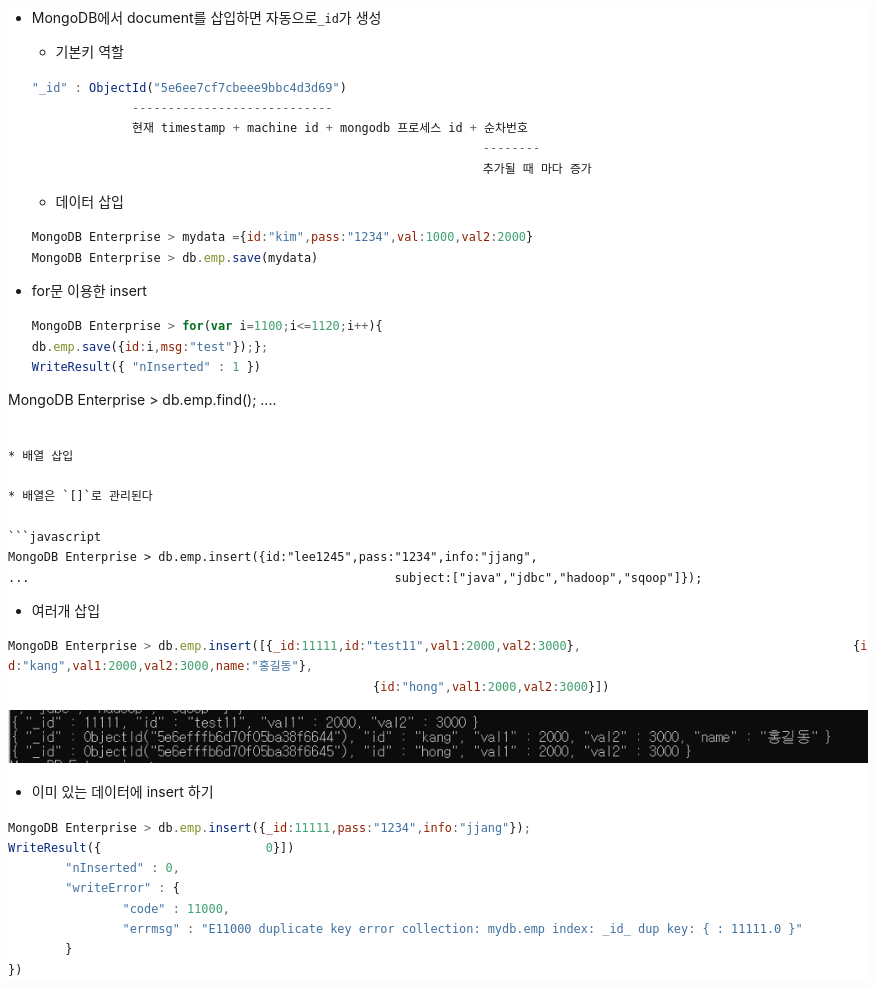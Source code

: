 * MongoDB에서 document를 삽입하면 자동으로`_id`가 생성 

  * 기본키 역할

  ```javascript
  "_id" : ObjectId("5e6ee7cf7cbeee9bbc4d3d69")
  				----------------------------
  				현재 timestamp + machine id + mongodb 프로세스 id + 순차번호
  															 	 --------
  															 	 추가될 때 마다 증가
  ```
  
  * 데이터 삽입

  ```javascript
  MongoDB Enterprise > mydata ={id:"kim",pass:"1234",val:1000,val2:2000}
  MongoDB Enterprise > db.emp.save(mydata)
  ```



* for문 이용한 insert

  ```javascript
  MongoDB Enterprise > for(var i=1100;i<=1120;i++){                    				                                          db.emp.save({id:i,msg:"test"});};
  WriteResult({ "nInserted" : 1 })
MongoDB Enterprise > db.emp.find();
  ....
  ```
  
* 배열 삽입

  * 배열은 `[]`로 관리된다

  ```javascript
  MongoDB Enterprise > db.emp.insert({id:"lee1245",pass:"1234",info:"jjang",
  ...                                                   subject:["java","jdbc","hadoop","sqoop"]});
  ```

  * 여러개 삽입

  ```javascript
  MongoDB Enterprise > db.emp.insert([{_id:11111,id:"test11",val1:2000,val2:3000}, 										{id:"kang",val1:2000,val2:3000,name:"홍길동"},
                 									 {id:"hong",val1:2000,val2:3000}])
  ```

![image-20200316132844413](images/image-20200316132844413.png)

* 이미 있는 데이터에 insert 하기

```javascript
MongoDB Enterprise > db.emp.insert({_id:11111,pass:"1234",info:"jjang"});
WriteResult({                       0}])
        "nInserted" : 0,
        "writeError" : {
                "code" : 11000, 
                "errmsg" : "E11000 duplicate key error collection: mydb.emp index: _id_ dup key: { : 11111.0 }"
        }
})
```
